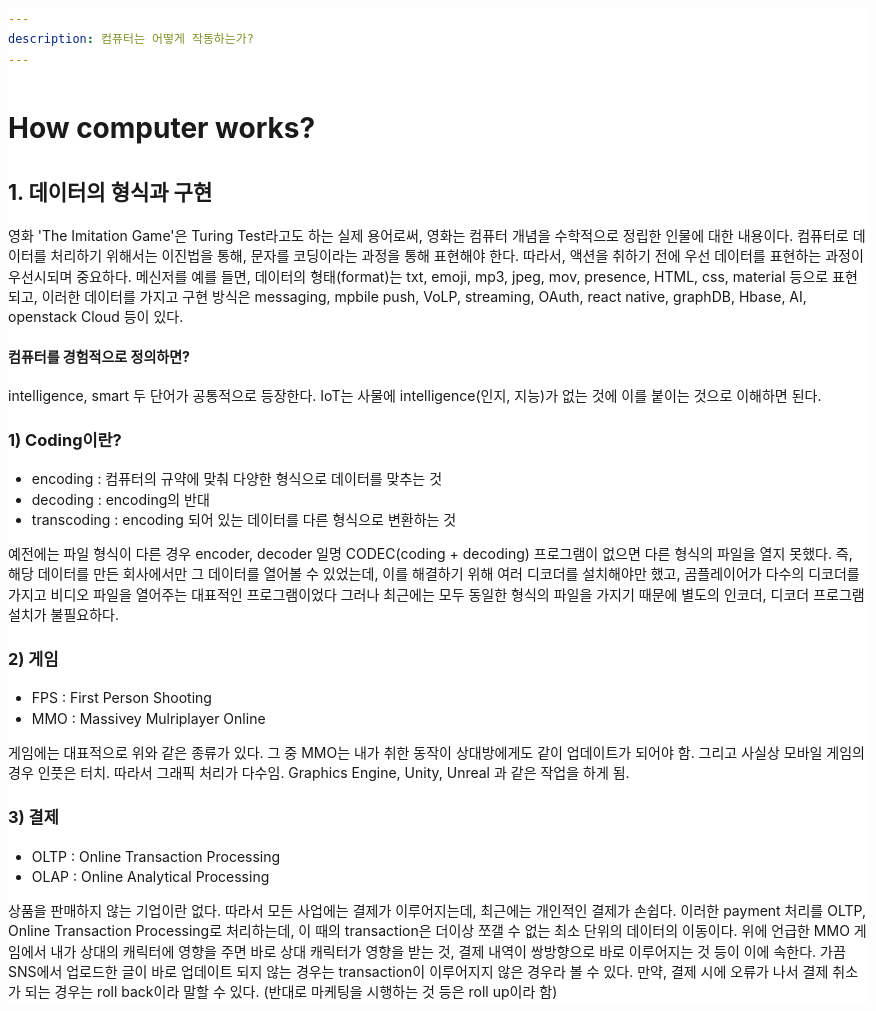 ```yaml
---
description: 컴퓨터는 어떻게 작동하는가?
---
```


# How computer works?

## 1. 데이터의 형식과 구현

영화 'The Imitation Game'은 Turing Test라고도 하는 실제 용어로써, 영화는 컴퓨터 개념을 수학적으로 정립한 인물에 대한 내용이다. 컴퓨터로 데이터를 처리하기 위해서는 이진법을 통해, 문자를 코딩이라는 과정을 통해 표현해야 한다. 따라서, 액션을 취하기 전에 우선 데이터를 표현하는 과정이 우선시되며 중요하다. 메신저를 예를 들면, 데이터의 형태\(format\)는 txt, emoji, mp3, jpeg, mov, presence, HTML, css, material 등으로 표현되고, 이러한 데이터를 가지고 구현 방식은 messaging, mpbile push, VoLP, streaming, OAuth, react native, graphDB, Hbase, AI, openstack Cloud 등이 있다. 

#### 컴퓨터를 경험적으로 정의하면?

intelligence, smart 두 단어가 공통적으로 등장한다. IoT는 사물에 intelligence\(인지, 지능\)가 없는 것에 이를 붙이는 것으로 이해하면 된다. 

### 1\) Coding이란?

* encoding : 컴퓨터의 규약에 맞춰 다양한 형식으로 데이터를 맞추는 것
* decoding : encoding의 반대
* transcoding : encoding 되어 있는 데이터를 다른 형식으로 변환하는 것

예전에는 파일 형식이 다른 경우 encoder, decoder 일명 CODEC\(coding + decoding\) 프로그램이 없으면 다른 형식의 파일을 열지 못했다. 즉, 해당 데이터를 만든 회사에서만 그 데이터를 열어볼 수 있었는데, 이를 해결하기 위해 여러 디코더를 설치해야만 했고, 곰플레이어가 다수의 디코더를 가지고 비디오 파일을 열어주는 대표적인 프로그램이었다 그러나 최근에는 모두 동일한 형식의 파일을 가지기 때문에 별도의 인코더, 디코더 프로그램 설치가 불필요하다.

### 

### 2\) 게임

* FPS : First Person Shooting
* MMO : Massivey Mulriplayer Online

게임에는 대표적으로 위와 같은 종류가 있다. 그 중 MMO는 내가 취한 동작이 상대방에게도 같이 업데이트가 되어야 함. 그리고 사실상 모바일 게임의 경우 인풋은 터치. 따라서 그래픽 처리가 다수임. Graphics Engine, Unity, Unreal 과 같은 작업을 하게 됨. 

### 

### 3\) 결제

* OLTP : Online Transaction Processing
* OLAP : Online Analytical Processing 

상품을 판매하지 않는 기업이란 없다. 따라서 모든 사업에는 결제가 이루어지는데, 최근에는 개인적인 결제가 손쉽다. 이러한 payment 처리를 OLTP, Online Transaction Processing로 처리하는데, 이 때의 transaction은 더이상 쪼갤 수 없는 최소 단위의 데이터의 이동이다. 위에 언급한 MMO 게임에서 내가 상대의 캐릭터에 영향을 주면 바로 상대 캐릭터가 영향을 받는 것, 결제 내역이 쌍방향으로 바로 이루어지는 것 등이 이에 속한다. 가끔 SNS에서 업로드한 글이 바로 업데이트 되지 않는 경우는 transaction이 이루어지지 않은 경우라 볼 수 있다. 만약, 결제 시에 오류가 나서 결제 취소가 되는 경우는 roll back이라 말할 수 있다. \(반대로 마케팅을 시행하는 것 등은 roll up이라 함\) 
